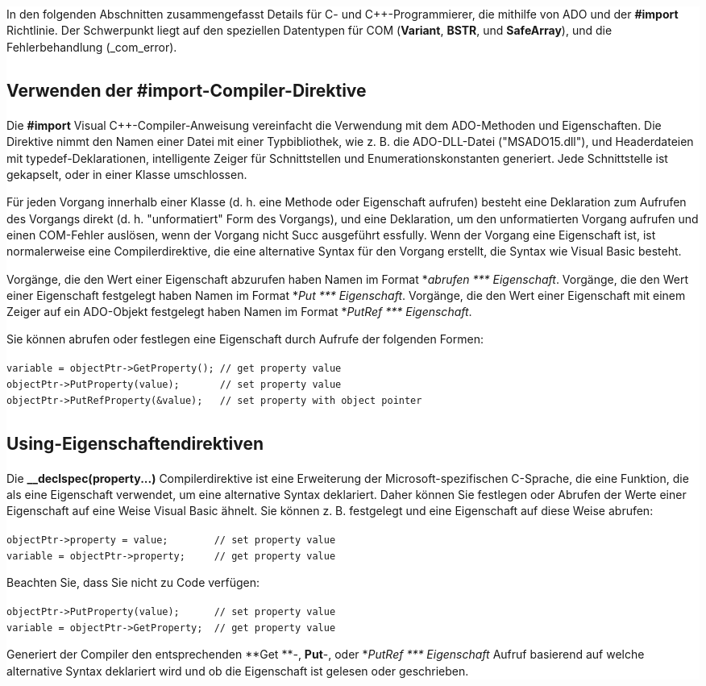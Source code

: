  In den folgenden Abschnitten zusammengefasst Details für C- und C++-Programmierer, die mithilfe von ADO und der **#import** Richtlinie. Der Schwerpunkt liegt auf den speziellen Datentypen für COM (**Variant**, **BSTR**, und **SafeArray**), und die Fehlerbehandlung (_com_error).  
  
## <a name="using-the-import-compiler-directive"></a>Verwenden der #import-Compiler-Direktive  
 Die **#import** Visual C++-Compiler-Anweisung vereinfacht die Verwendung mit dem ADO-Methoden und Eigenschaften. Die Direktive nimmt den Namen einer Datei mit einer Typbibliothek, wie z. B. die ADO-DLL-Datei ("MSADO15.dll"), und Headerdateien mit typedef-Deklarationen, intelligente Zeiger für Schnittstellen und Enumerationskonstanten generiert. Jede Schnittstelle ist gekapselt, oder in einer Klasse umschlossen.  
  
 Für jeden Vorgang innerhalb einer Klasse (d. h. eine Methode oder Eigenschaft aufrufen) besteht eine Deklaration zum Aufrufen des Vorgangs direkt (d. h. "unformatiert" Form des Vorgangs), und eine Deklaration, um den unformatierten Vorgang aufrufen und einen COM-Fehler auslösen, wenn der Vorgang nicht Succ ausgeführt essfully. Wenn der Vorgang eine Eigenschaft ist, ist normalerweise eine Compilerdirektive, die eine alternative Syntax für den Vorgang erstellt, die Syntax wie Visual Basic besteht.  
  
 Vorgänge, die den Wert einer Eigenschaft abzurufen haben Namen im Format **abrufen *** Eigenschaft*. Vorgänge, die den Wert einer Eigenschaft festgelegt haben Namen im Format **Put *** Eigenschaft*. Vorgänge, die den Wert einer Eigenschaft mit einem Zeiger auf ein ADO-Objekt festgelegt haben Namen im Format **PutRef *** Eigenschaft*.  
  
 Sie können abrufen oder festlegen eine Eigenschaft durch Aufrufe der folgenden Formen:  
  
```  
variable = objectPtr->GetProperty(); // get property value   
objectPtr->PutProperty(value);       // set property value  
objectPtr->PutRefProperty(&value);   // set property with object pointer  
```  
  
## <a name="using-property-directives"></a>Using-Eigenschaftendirektiven  
 Die **__declspec(property...)**  Compilerdirektive ist eine Erweiterung der Microsoft-spezifischen C-Sprache, die eine Funktion, die als eine Eigenschaft verwendet, um eine alternative Syntax deklariert. Daher können Sie festlegen oder Abrufen der Werte einer Eigenschaft auf eine Weise Visual Basic ähnelt. Sie können z. B. festgelegt und eine Eigenschaft auf diese Weise abrufen:  
  
```  
objectPtr->property = value;        // set property value  
variable = objectPtr->property;     // get property value  
```  
  
 Beachten Sie, dass Sie nicht zu Code verfügen:  
  
```  
objectPtr->PutProperty(value);      // set property value  
variable = objectPtr->GetProperty;  // get property value  
```  
  
 Generiert der Compiler den entsprechenden **Get ***-*, **Put**-, oder **PutRef *** Eigenschaft* Aufruf basierend auf welche alternative Syntax deklariert wird und ob die Eigenschaft ist gelesen oder geschrieben.  
  